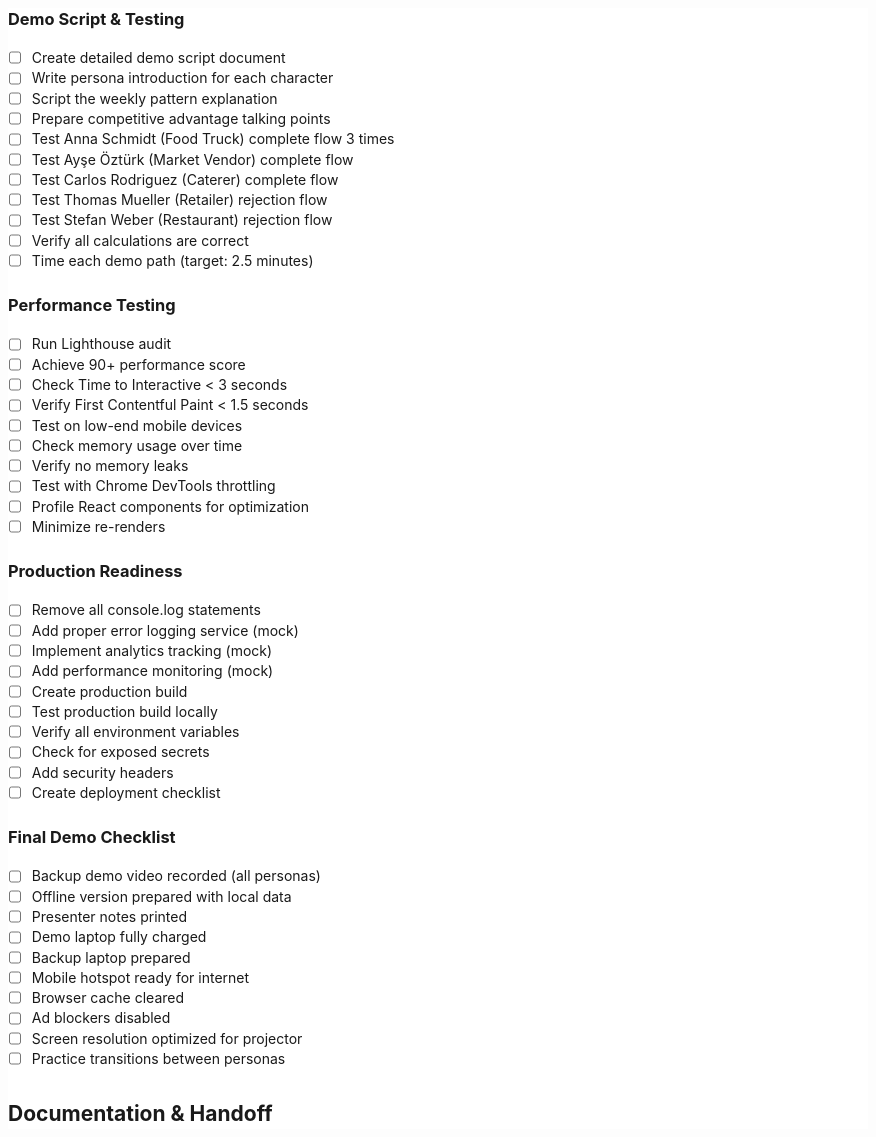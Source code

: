 ### Demo Script & Testing
- [ ] Create detailed demo script document
- [ ] Write persona introduction for each character
- [ ] Script the weekly pattern explanation
- [ ] Prepare competitive advantage talking points
- [ ] Test Anna Schmidt (Food Truck) complete flow 3 times
- [ ] Test Ayşe Öztürk (Market Vendor) complete flow
- [ ] Test Carlos Rodriguez (Caterer) complete flow
- [ ] Test Thomas Mueller (Retailer) rejection flow
- [ ] Test Stefan Weber (Restaurant) rejection flow
- [ ] Verify all calculations are correct
- [ ] Time each demo path (target: 2.5 minutes)

### Performance Testing
- [ ] Run Lighthouse audit
- [ ] Achieve 90+ performance score
- [ ] Check Time to Interactive < 3 seconds
- [ ] Verify First Contentful Paint < 1.5 seconds
- [ ] Test on low-end mobile devices
- [ ] Check memory usage over time
- [ ] Verify no memory leaks
- [ ] Test with Chrome DevTools throttling
- [ ] Profile React components for optimization
- [ ] Minimize re-renders

### Production Readiness
- [ ] Remove all console.log statements
- [ ] Add proper error logging service (mock)
- [ ] Implement analytics tracking (mock)
- [ ] Add performance monitoring (mock)
- [ ] Create production build
- [ ] Test production build locally
- [ ] Verify all environment variables
- [ ] Check for exposed secrets
- [ ] Add security headers
- [ ] Create deployment checklist

### Final Demo Checklist
- [ ] Backup demo video recorded (all personas)
- [ ] Offline version prepared with local data
- [ ] Presenter notes printed
- [ ] Demo laptop fully charged
- [ ] Backup laptop prepared
- [ ] Mobile hotspot ready for internet
- [ ] Browser cache cleared
- [ ] Ad blockers disabled
- [ ] Screen resolution optimized for projector
- [ ] Practice transitions between personas

## Documentation & Handoff
